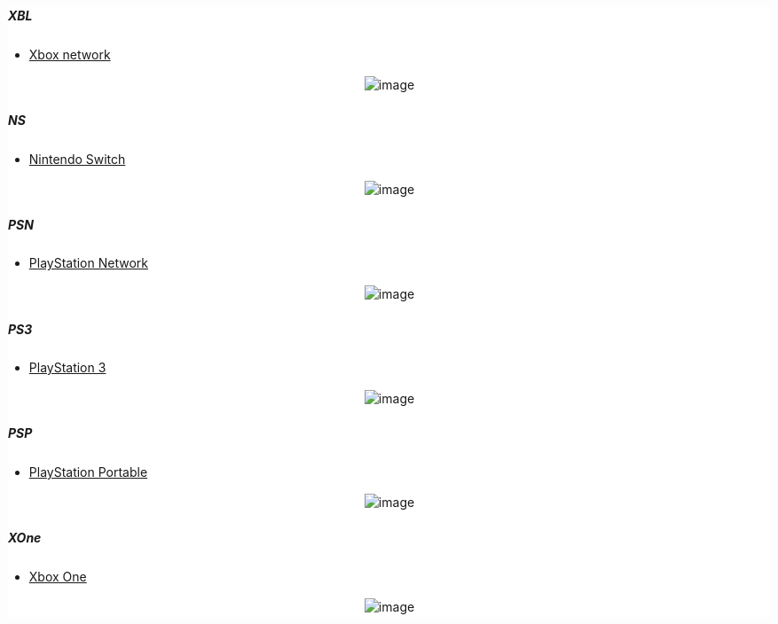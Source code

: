 
##### XBL
  - [Xbox network](https://en.wikipedia.org/wiki/Xbox_network)
<div style="text-align : center;">
  <img alt="image" width="35%"
src="https://upload.wikimedia.org/wikipedia/commons/thumb/3/30/Xbox_Play_Anywhere_logo.svg/330px-Xbox_Play_Anywhere_logo.svg.png">  
</div>


##### NS
  - [Nintendo Switch](https://en.wikipedia.org/wiki/Nintendo_Switch)
<div style="text-align : center;">
  <img alt="image" width="35%"
src="https://upload.wikimedia.org/wikipedia/commons/thumb/8/88/Nintendo-Switch-wJoyCons-BlRd-Standing-FL.jpg/450px-Nintendo-Switch-wJoyCons-BlRd-Standing-FL.jpg">  
</div>


##### PSN
  - [PlayStation Network](https://en.wikipedia.org/wiki/PlayStation_Network)
<div style="text-align : center;">
  <img alt="image" width="35%"
src="https://upload.wikimedia.org/wikipedia/commons/thumb/a/ac/PlayStation_Network_logo_%282015%29.png/420px-PlayStation_Network_logo_%282015%29.png">  
</div>


##### PS3
  - [PlayStation 3](https://en.wikipedia.org/wiki/PlayStation_3)
<div style="text-align : center;">
  <img alt="image" width="35%"
src="https://upload.wikimedia.org/wikipedia/commons/thumb/9/90/Sony-PlayStation-3-CECHA01-wController-L.jpg/375px-Sony-PlayStation-3-CECHA01-wController-L.jpg">  
</div>


##### PSP
  - [PlayStation Portable](https://en.wikipedia.org/wiki/PlayStation_Portable)
<div style="text-align : center;">
  <img alt="image" width="35%"
src="https://upload.wikimedia.org/wikipedia/commons/thumb/4/46/Psp-1000.jpg/330px-Psp-1000.jpg">  
</div>


##### XOne
  - [Xbox One](https://en.wikipedia.org/wiki/Xbox_One)
<div style="text-align : center;">
  <img alt="image" width="35%"
src="https://upload.wikimedia.org/wikipedia/commons/thumb/0/05/Microsoft-Xbox-One-Console-Set-wKinect.jpg/450px-Microsoft-Xbox-One-Console-Set-wKinect.jpg">  
</div>
